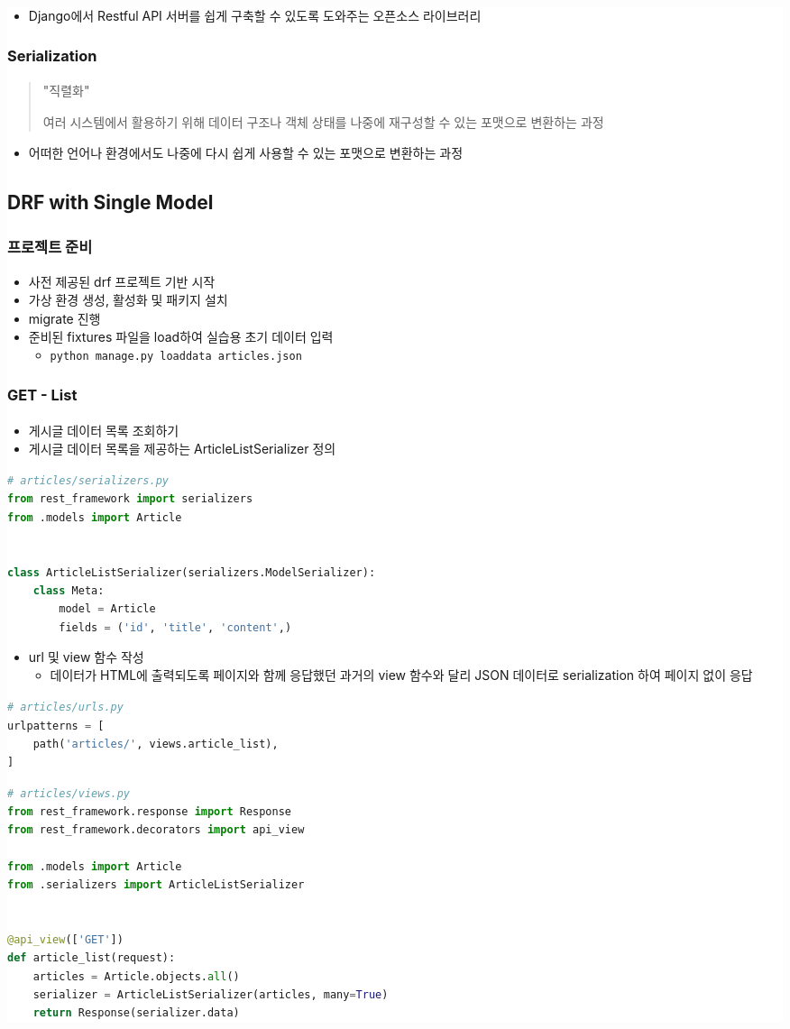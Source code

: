 - Django에서 Restful API 서버를 쉽게 구축할 수 있도록 도와주는 오픈소스 라이브러리



### Serialization

> "직렬화"
>
> 여러 시스템에서 활용하기 위해 데이터 구조나 객체 상태를 나중에 재구성할 수 있는 포맷으로 변환하는 과정

- 어떠한 언어나 환경에서도 나중에 다시 쉽게 사용할 수 있는 포맷으로 변환하는 과정



## DRF with Single Model

### 프로젝트 준비

- 사전 제공된 drf 프로젝트 기반 시작
- 가상 환경 생성, 활성화 및 패키지 설치
- migrate 진행
- 준비된 fixtures 파일을 load하여 실습용 초기 데이터 입력
  - `python manage.py loaddata articles.json`



### GET - List

- 게시글 데이터 목록 조회하기
- 게시글 데이터 목록을 제공하는 ArticleListSerializer 정의

```py
# articles/serializers.py
from rest_framework import serializers
from .models import Article


class ArticleListSerializer(serializers.ModelSerializer):
    class Meta:
        model = Article
        fields = ('id', 'title', 'content',)
```



- url 및 view 함수 작성
  - 데이터가 HTML에 출력되도록 페이지와 함께 응답했던 과거의 view 함수와 달리 JSON 데이터로 serialization 하여 페이지 없이 응답 

```py
# articles/urls.py
urlpatterns = [
    path('articles/', views.article_list),
]
```

```py
# articles/views.py
from rest_framework.response import Response
from rest_framework.decorators import api_view

from .models import Article
from .serializers import ArticleListSerializer


@api_view(['GET'])
def article_list(request):
    articles = Article.objects.all()
    serializer = ArticleListSerializer(articles, many=True)
    return Response(serializer.data)
```
